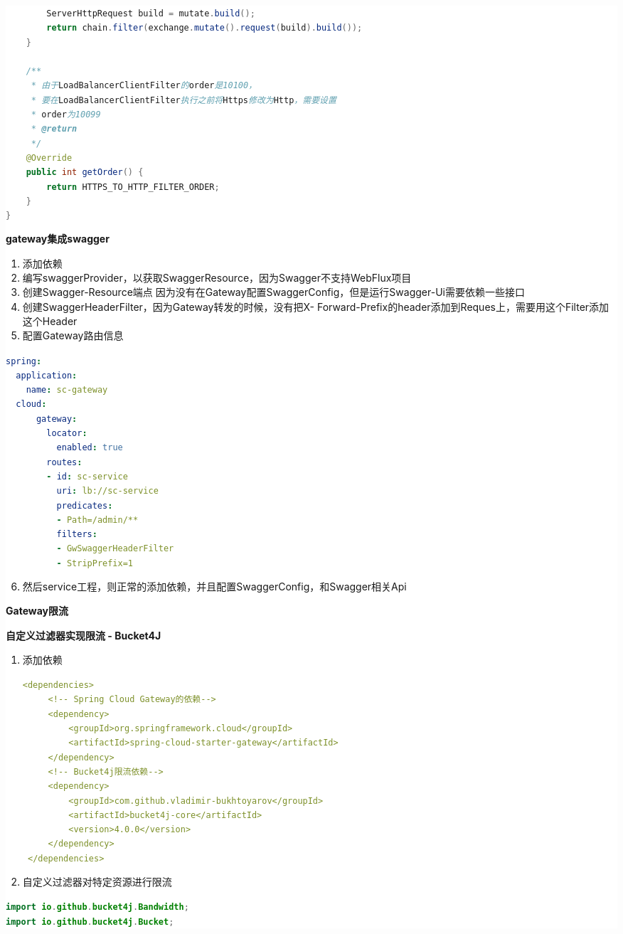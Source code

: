 ```java
        ServerHttpRequest build = mutate.build();
        return chain.filter(exchange.mutate().request(build).build());
    }

    /**
     * 由于LoadBalancerClientFilter的order是10100，
     * 要在LoadBalancerClientFilter执行之前将Https修改为Http，需要设置
     * order为10099
     * @return
     */
    @Override
    public int getOrder() {
        return HTTPS_TO_HTTP_FILTER_ORDER;
    }
}
```

**gateway集成swagger**
1. 添加依赖
2. 编写swaggerProvider，以获取SwaggerResource，因为Swagger不支持WebFlux项目
3. 创建Swagger-Resource端点 因为没有在Gateway配置SwaggerConfig，但是运行Swagger-Ui需要依赖一些接口
4. 创建SwaggerHeaderFilter，因为Gateway转发的时候，没有把X- Forward-Prefix的header添加到Reques上，需要用这个Filter添加这个Header
5. 配置Gateway路由信息
```yml
spring:
  application:
    name: sc-gateway
  cloud:
      gateway:
        locator:
          enabled: true
        routes:
        - id: sc-service
          uri: lb://sc-service
          predicates:
          - Path=/admin/**
          filters:
          - GwSwaggerHeaderFilter
          - StripPrefix=1
```
6. 然后service工程，则正常的添加依赖，并且配置SwaggerConfig，和Swagger相关Api

**Gateway限流**

**自定义过滤器实现限流 - Bucket4J**
1. 添加依赖
   ```yml
   <dependencies>
        <!-- Spring Cloud Gateway的依赖-->
        <dependency>
            <groupId>org.springframework.cloud</groupId>
            <artifactId>spring-cloud-starter-gateway</artifactId>
        </dependency>
        <!-- Bucket4j限流依赖-->
        <dependency>
            <groupId>com.github.vladimir-bukhtoyarov</groupId>
            <artifactId>bucket4j-core</artifactId>
            <version>4.0.0</version>
        </dependency>
    </dependencies>
   ```
2. 自定义过滤器对特定资源进行限流
```java
import io.github.bucket4j.Bandwidth;
import io.github.bucket4j.Bucket;
```
